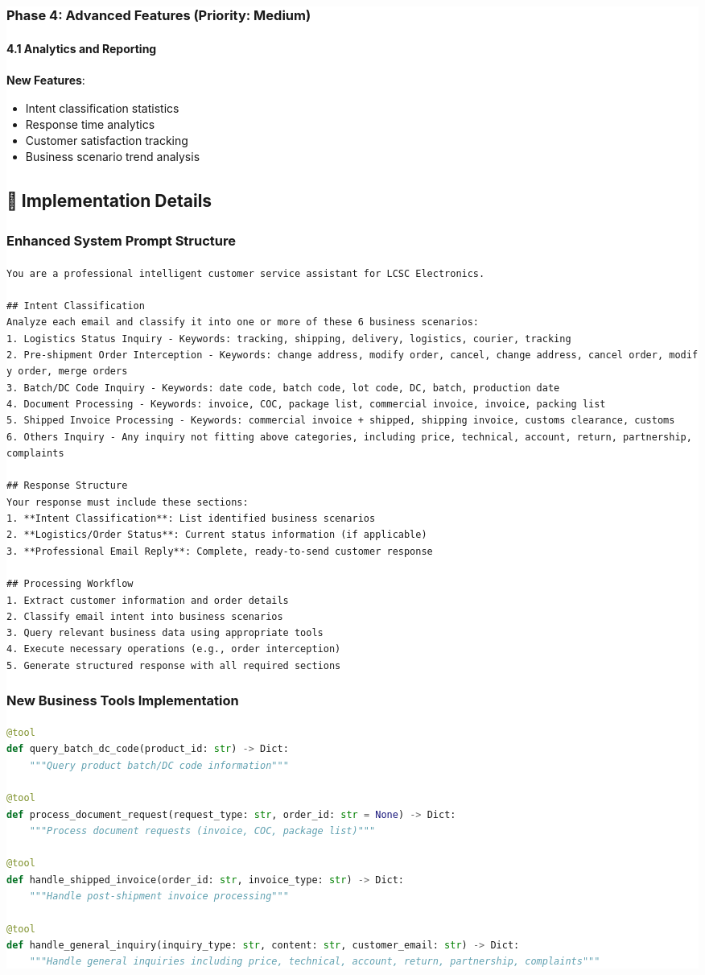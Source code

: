 ### Phase 4: Advanced Features (Priority: Medium)

#### 4.1 Analytics and Reporting
**New Features**:
- Intent classification statistics
- Response time analytics
- Customer satisfaction tracking
- Business scenario trend analysis

## 📝 Implementation Details

### Enhanced System Prompt Structure
```
You are a professional intelligent customer service assistant for LCSC Electronics.

## Intent Classification
Analyze each email and classify it into one or more of these 6 business scenarios:
1. Logistics Status Inquiry - Keywords: tracking, shipping, delivery, logistics, courier, tracking
2. Pre-shipment Order Interception - Keywords: change address, modify order, cancel, change address, cancel order, modify order, merge orders
3. Batch/DC Code Inquiry - Keywords: date code, batch code, lot code, DC, batch, production date
4. Document Processing - Keywords: invoice, COC, package list, commercial invoice, invoice, packing list
5. Shipped Invoice Processing - Keywords: commercial invoice + shipped, shipping invoice, customs clearance, customs
6. Others Inquiry - Any inquiry not fitting above categories, including price, technical, account, return, partnership, complaints

## Response Structure
Your response must include these sections:
1. **Intent Classification**: List identified business scenarios
2. **Logistics/Order Status**: Current status information (if applicable)
3. **Professional Email Reply**: Complete, ready-to-send customer response

## Processing Workflow
1. Extract customer information and order details
2. Classify email intent into business scenarios
3. Query relevant business data using appropriate tools
4. Execute necessary operations (e.g., order interception)
5. Generate structured response with all required sections
```

### New Business Tools Implementation
```python
@tool
def query_batch_dc_code(product_id: str) -> Dict:
    """Query product batch/DC code information"""
    
@tool  
def process_document_request(request_type: str, order_id: str = None) -> Dict:
    """Process document requests (invoice, COC, package list)"""
    
@tool
def handle_shipped_invoice(order_id: str, invoice_type: str) -> Dict:
    """Handle post-shipment invoice processing"""

@tool
def handle_general_inquiry(inquiry_type: str, content: str, customer_email: str) -> Dict:
    """Handle general inquiries including price, technical, account, return, partnership, complaints"""
```
